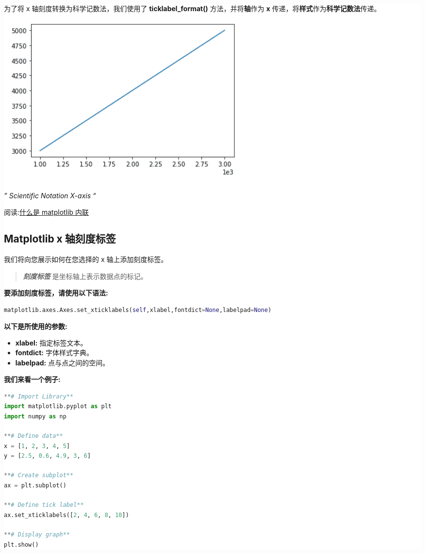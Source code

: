 为了将 x 轴刻度转换为科学记数法，我们使用了 **ticklabel_format()** 方法，并将**轴**作为 **x** 传递，将**样式**作为**科学记数法**传递。

![matplotlib x axis label scientific notation](img/2f6dec8d409e0e8ebb5a8b6f3ac7bcf4.png "matplotlib x axis label scientific notation")

*” Scientific Notation X-axis “*

阅读:[什么是 matplotlib 内联](https://pythonguides.com/what-is-matplotlib-inline/)

## Matplotlib x 轴刻度标签

我们将向您展示如何在您选择的 x 轴上添加刻度标签。

> ***刻度标签*** 是坐标轴上表示数据点的标记。

**要添加刻度标签，请使用以下语法:**

```py
matplotlib.axes.Axes.set_xticklabels(self,xlabel,fontdict=None,labelpad=None)
```

**以下是所使用的参数:**

*   **xlabel:** 指定标签文本。
*   **fontdict:** 字体样式字典。
*   **labelpad:** 点与点之间的空间。

**我们来看一个例子:**

```py
**# Import Library** 
import matplotlib.pyplot as plt
import numpy as np

**# Define data** 
x = [1, 2, 3, 4, 5]
y = [2.5, 0.6, 4.9, 3, 6]

**# Create subplot** 
ax = plt.subplot()

**# Define tick label** 
ax.set_xticklabels([2, 4, 6, 8, 10])

**# Display graph** 
plt.show()
```

